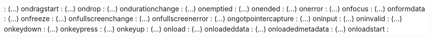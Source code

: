 : 
(...)
ondragstart
: 
(...)
ondrop
: 
(...)
ondurationchange
: 
(...)
onemptied
: 
(...)
onended
: 
(...)
onerror
: 
(...)
onfocus
: 
(...)
onformdata
: 
(...)
onfreeze
: 
(...)
onfullscreenchange
: 
(...)
onfullscreenerror
: 
(...)
ongotpointercapture
: 
(...)
oninput
: 
(...)
oninvalid
: 
(...)
onkeydown
: 
(...)
onkeypress
: 
(...)
onkeyup
: 
(...)
onload
: 
(...)
onloadeddata
: 
(...)
onloadedmetadata
: 
(...)
onloadstart
: 